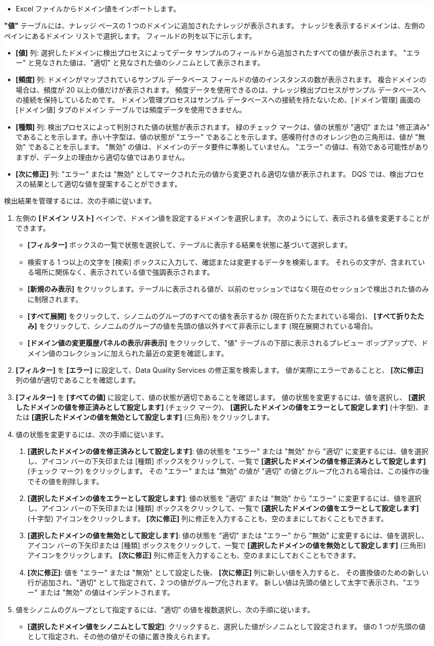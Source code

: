 -   Excel ファイルからドメイン値をインポートします。  
  
 **"値"** テーブルには、ナレッジ ベースの 1 つのドメインに追加されたナレッジが表示されます。 ナレッジを表示するドメインは、左側のペインにあるドメイン リストで選択します。 フィールドの列を以下に示します。  
  
-   **[値]** 列: 選択したドメインに検出プロセスによってデータ サンプルのフィールドから追加されたすべての値が表示されます。 "エラー" と見なされた値は、"適切" と見なされた値のシノニムとして表示されます。  
  
-   **[頻度]** 列: ドメインがマップされているサンプル データベース フィールドの値のインスタンスの数が表示されます。 複合ドメインの場合は、頻度が 20 以上の値だけが表示されます。 頻度データを使用できるのは、ナレッジ検出プロセスがサンプル データベースへの接続を保持しているためです。 ドメイン管理プロセスはサンプル データベースへの接続を持たないため、[ドメイン管理] 画面の [ドメイン値] タブのドメイン テーブルでは頻度データを使用できません。  
  
-   **[種類]** 列: 検出プロセスによって判別された値の状態が表示されます。 緑のチェック マークは、値の状態が "適切" または "修正済み" であることを示します。赤い十字型は、値の状態が "エラー" であることを示します。感嘆符付きのオレンジ色の三角形は、値が "無効" であることを示します。 "無効" の値は、ドメインのデータ要件に準拠していません。 "エラー" の値は、有効である可能性がありますが、データ上の理由から適切な値ではありません。  
  
-   **[次に修正]** 列: "エラー" または "無効" としてマークされた元の値から変更される適切な値が表示されます。 DQS では、検出プロセスの結果として適切な値を提案することができます。  
  
 検出結果を管理するには、次の手順に従います。  
  
1.  左側の **[ドメイン リスト]** ペインで、ドメイン値を設定するドメインを選択します。 次のようにして、表示される値を変更することができます。  
  
    -   **[フィルター]** ボックスの一覧で状態を選択して、テーブルに表示する結果を状態に基づいて選択します。  
  
    -   検索する 1 つ以上の文字を [検索] ボックスに入力して、確認または変更するデータを検索します。 それらの文字が、含まれている場所に関係なく、表示されている値で強調表示されます。  
  
    -   **[新規のみ表示]** をクリックします。テーブルに表示される値が、以前のセッションではなく現在のセッションで検出された値のみに制限されます。  
  
    -   **[すべて展開]** をクリックして、シノニムのグループのすべての値を表示するか (現在折りたたまれている場合)、 **[すべて折りたたみ]** をクリックして、シノニムのグループの値を先頭の値以外すべて非表示にします (現在展開されている場合)。  
  
    -   **[ドメイン値の変更履歴パネルの表示/非表示]** をクリックして、"値" テーブルの下部に表示されるプレビュー ポップアップで、ドメイン値のコレクションに加えられた最近の変更を確認します。  
  
2.  **[フィルター]** を **[エラー]** に設定して、Data Quality Services の修正案を検索します。 値が実際にエラーであることと、 **[次に修正]** 列の値が適切であることを確認します。  
  
3.  **[フィルター]** を **[すべての値]** に設定して、値の状態が適切であることを確認します。 値の状態を変更するには、値を選択し、 **[選択したドメインの値を修正済みとして設定します]** (チェック マーク)、 **[選択したドメインの値をエラーとして設定します]** (十字型)、または **[選択したドメインの値を無効として設定します]** (三角形) をクリックします。  
  
4.  値の状態を変更するには、次の手順に従います。  
  
    1.  **[選択したドメインの値を修正済みとして設定します]**: 値の状態を "エラー" または "無効" から "適切" に変更するには、値を選択し、アイコン バーの下矢印または [種類] ボックスをクリックして、一覧で **[選択したドメインの値を修正済みとして設定します]** (チェック マーク) をクリックします。 その "エラー" または "無効" の値が "適切" の値とグループ化される場合は、この操作の後でその値を削除します。  
  
    2.  **[選択したドメインの値をエラーとして設定します]**: 値の状態を "適切" または "無効" から "エラー" に変更するには、値を選択し、アイコン バーの下矢印または [種類] ボックスをクリックして、一覧で **[選択したドメインの値をエラーとして設定します]** (十字型) アイコンをクリックします。 **[次に修正]** 列に修正を入力することも、空のままにしておくこともできます。  
  
    3.  **[選択したドメインの値を無効として設定します]**: 値の状態を "適切" または "エラー" から "無効" に変更するには、値を選択し、アイコン バーの下矢印または [種類] ボックスをクリックして、一覧で **[選択したドメインの値を無効として設定します]** (三角形) アイコンをクリックします。 **[次に修正]** 列に修正を入力することも、空のままにしておくこともできます。  
  
    4.  **[次に修正]**: 値を "エラー" または "無効" として設定した後、 **[次に修正]** 列に新しい値を入力すると、 その置換値のための新しい行が追加され、"適切" として指定されて、2 つの値がグループ化されます。 新しい値は先頭の値として太字で表示され、"エラー" または "無効" の値はインデントされます。  
  
5.  値をシノニムのグループとして指定するには、"適切" の値を複数選択し、次の手順に従います。  
  
    -   **[選択したドメイン値をシノニムとして設定]**: クリックすると、選択した値がシノニムとして設定されます。 値の 1 つが先頭の値として指定され、その他の値がその値に置き換えられます。  
  